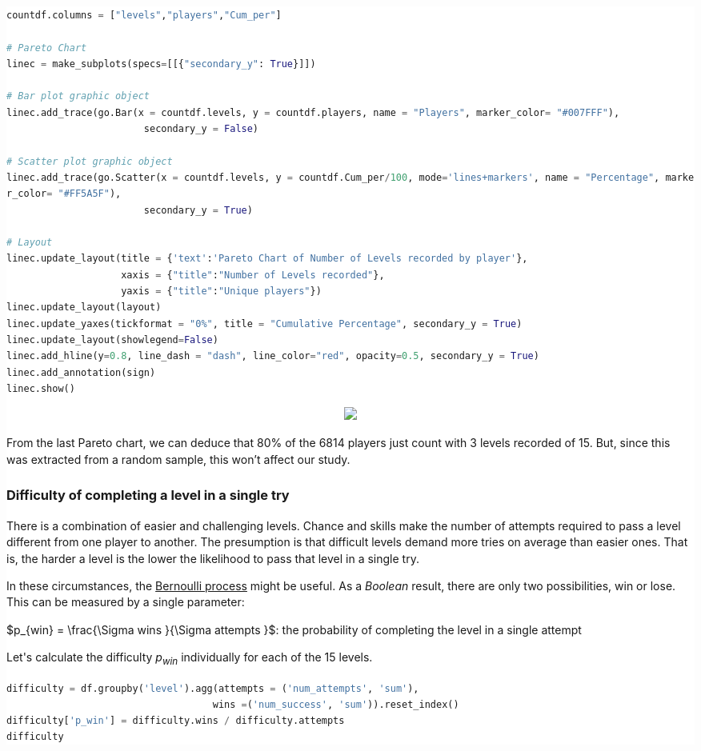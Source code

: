 ```python
countdf.columns = ["levels","players","Cum_per"]

# Pareto Chart
linec = make_subplots(specs=[[{"secondary_y": True}]])

# Bar plot graphic object
linec.add_trace(go.Bar(x = countdf.levels, y = countdf.players, name = "Players", marker_color= "#007FFF"),
                        secondary_y = False)

# Scatter plot graphic object
linec.add_trace(go.Scatter(x = countdf.levels, y = countdf.Cum_per/100, mode='lines+markers', name = "Percentage", marker_color= "#FF5A5F"),
                        secondary_y = True)

# Layout
linec.update_layout(title = {'text':'Pareto Chart of Number of Levels recorded by player'},
                    xaxis = {"title":"Number of Levels recorded"},
                    yaxis = {"title":"Unique players"})
linec.update_layout(layout)
linec.update_yaxes(tickformat = "0%", title = "Cumulative Percentage", secondary_y = True)
linec.update_layout(showlegend=False)
linec.add_hline(y=0.8, line_dash = "dash", line_color="red", opacity=0.5, secondary_y = True)
linec.add_annotation(sign)
linec.show()
```

<p align="middle"><img src="https://raw.githubusercontent.com/robguilarr/candy_crush_difficulty/master/plots/pareto.png" style="width: 900px"></p>

From the last Pareto chart, we can deduce that 80% of the 6814 players just count with 3 levels recorded of 15. But, since this was extracted from a random sample, this won’t affect our study.

### Difficulty of completing a level in a single try

There is a combination of easier and challenging levels. Chance and skills make the number of attempts required to pass a level different from one player to another. The presumption is that difficult levels demand more tries on average than easier ones. That is, the harder a level is the lower the likelihood to pass that level in a single try.

In these circumstances, the [Bernoulli process](https://en.wikipedia.org/wiki/Bernoulli_process) might be useful. As a *Boolean* result, there are only two possibilities, win or lose. This can be measured by a single parameter:

$p_{win} = \frac{\Sigma wins }{\Sigma attempts }$:  the probability of completing the level in a single attempt

Let's calculate the difficulty $p_{win}$ individually for each of the 15 levels.

```python
difficulty = df.groupby('level').agg(attempts = ('num_attempts', 'sum'),
                                    wins =('num_success', 'sum')).reset_index()
difficulty['p_win'] = difficulty.wins / difficulty.attempts
difficulty
```

